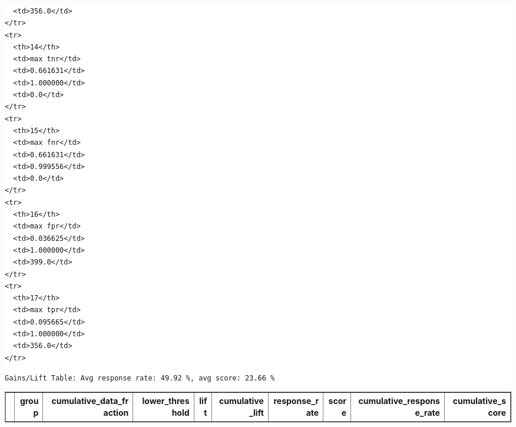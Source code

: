       <td>356.0</td>
    </tr>
    <tr>
      <th>14</th>
      <td>max tnr</td>
      <td>0.661631</td>
      <td>1.000000</td>
      <td>0.0</td>
    </tr>
    <tr>
      <th>15</th>
      <td>max fnr</td>
      <td>0.661631</td>
      <td>0.999556</td>
      <td>0.0</td>
    </tr>
    <tr>
      <th>16</th>
      <td>max fpr</td>
      <td>0.036625</td>
      <td>1.000000</td>
      <td>399.0</td>
    </tr>
    <tr>
      <th>17</th>
      <td>max tpr</td>
      <td>0.095665</td>
      <td>1.000000</td>
      <td>356.0</td>
    </tr>
  </tbody>
</table>
</div>


    
    Gains/Lift Table: Avg response rate: 49.92 %, avg score: 23.66 %
    


<div>
<style scoped>
    .dataframe tbody tr th:only-of-type {
        vertical-align: middle;
    }

    .dataframe tbody tr th {
        vertical-align: top;
    }

    .dataframe thead th {
        text-align: right;
    }
</style>
<table border="1" class="dataframe">
  <thead>
    <tr style="text-align: right;">
      <th></th>
      <th>group</th>
      <th>cumulative_data_fraction</th>
      <th>lower_threshold</th>
      <th>lift</th>
      <th>cumulative_lift</th>
      <th>response_rate</th>
      <th>score</th>
      <th>cumulative_response_rate</th>
      <th>cumulative_score</th>